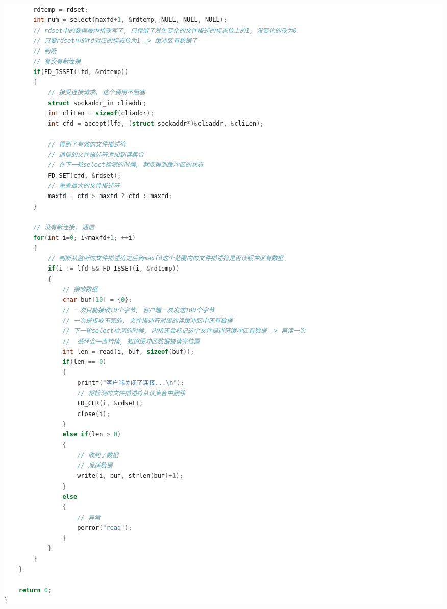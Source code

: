 ```c
        rdtemp = rdset;
        int num = select(maxfd+1, &rdtemp, NULL, NULL, NULL);
        // rdset中的数据被内核改写了, 只保留了发生变化的文件描述的标志位上的1, 没变化的改为0
        // 只要rdset中的fd对应的标志位为1 -> 缓冲区有数据了
        // 判断
        // 有没有新连接
        if(FD_ISSET(lfd, &rdtemp))
        {
            // 接受连接请求, 这个调用不阻塞
            struct sockaddr_in cliaddr;
            int cliLen = sizeof(cliaddr);
            int cfd = accept(lfd, (struct sockaddr*)&cliaddr, &cliLen);

            // 得到了有效的文件描述符
            // 通信的文件描述符添加到读集合
            // 在下一轮select检测的时候, 就能得到缓冲区的状态
            FD_SET(cfd, &rdset);
            // 重置最大的文件描述符
            maxfd = cfd > maxfd ? cfd : maxfd;
        }

        // 没有新连接, 通信
        for(int i=0; i<maxfd+1; ++i)
        {
			// 判断从监听的文件描述符之后到maxfd这个范围内的文件描述符是否读缓冲区有数据
            if(i != lfd && FD_ISSET(i, &rdtemp))
            {
                // 接收数据
                char buf[10] = {0};
                // 一次只能接收10个字节, 客户端一次发送100个字节
                // 一次是接收不完的, 文件描述符对应的读缓冲区中还有数据
                // 下一轮select检测的时候, 内核还会标记这个文件描述符缓冲区有数据 -> 再读一次
                // 	循环会一直持续, 知道缓冲区数据被读完位置
                int len = read(i, buf, sizeof(buf));
                if(len == 0)
                {
                    printf("客户端关闭了连接...\n");
                    // 将检测的文件描述符从读集合中删除
                    FD_CLR(i, &rdset);
                    close(i);
                }
                else if(len > 0)
                {
                    // 收到了数据
                    // 发送数据
                    write(i, buf, strlen(buf)+1);
                }
                else
                {
                    // 异常
                    perror("read");
                }
            }
        }
    }

    return 0;
}
```

